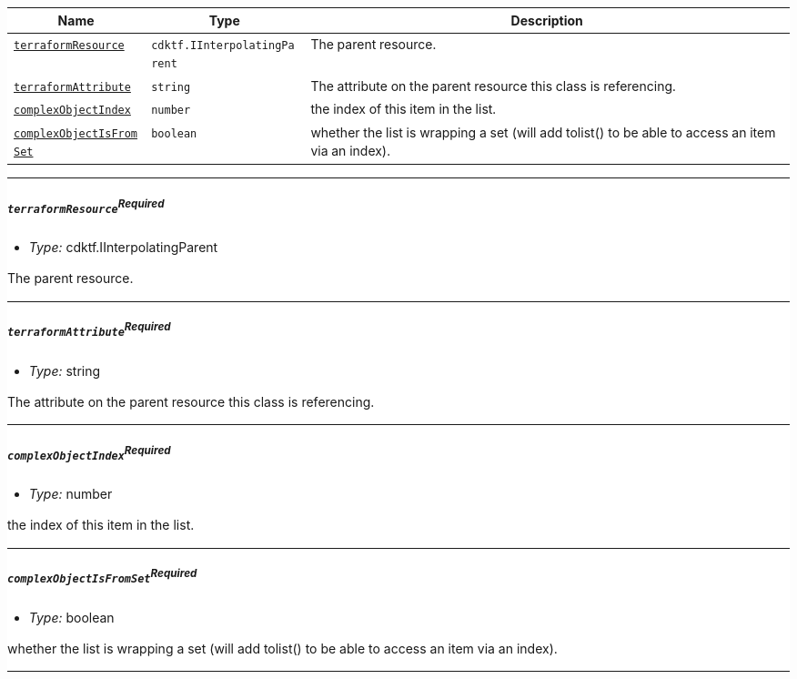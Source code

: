 | **Name** | **Type** | **Description** |
| --- | --- | --- |
| <code><a href="#rhizo-co-terraform-provider-oci.dataOciGenerativeAiAgentKnowledgeBases.DataOciGenerativeAiAgentKnowledgeBasesFilterOutputReference.Initializer.parameter.terraformResource">terraformResource</a></code> | <code>cdktf.IInterpolatingParent</code> | The parent resource. |
| <code><a href="#rhizo-co-terraform-provider-oci.dataOciGenerativeAiAgentKnowledgeBases.DataOciGenerativeAiAgentKnowledgeBasesFilterOutputReference.Initializer.parameter.terraformAttribute">terraformAttribute</a></code> | <code>string</code> | The attribute on the parent resource this class is referencing. |
| <code><a href="#rhizo-co-terraform-provider-oci.dataOciGenerativeAiAgentKnowledgeBases.DataOciGenerativeAiAgentKnowledgeBasesFilterOutputReference.Initializer.parameter.complexObjectIndex">complexObjectIndex</a></code> | <code>number</code> | the index of this item in the list. |
| <code><a href="#rhizo-co-terraform-provider-oci.dataOciGenerativeAiAgentKnowledgeBases.DataOciGenerativeAiAgentKnowledgeBasesFilterOutputReference.Initializer.parameter.complexObjectIsFromSet">complexObjectIsFromSet</a></code> | <code>boolean</code> | whether the list is wrapping a set (will add tolist() to be able to access an item via an index). |

---

##### `terraformResource`<sup>Required</sup> <a name="terraformResource" id="rhizo-co-terraform-provider-oci.dataOciGenerativeAiAgentKnowledgeBases.DataOciGenerativeAiAgentKnowledgeBasesFilterOutputReference.Initializer.parameter.terraformResource"></a>

- *Type:* cdktf.IInterpolatingParent

The parent resource.

---

##### `terraformAttribute`<sup>Required</sup> <a name="terraformAttribute" id="rhizo-co-terraform-provider-oci.dataOciGenerativeAiAgentKnowledgeBases.DataOciGenerativeAiAgentKnowledgeBasesFilterOutputReference.Initializer.parameter.terraformAttribute"></a>

- *Type:* string

The attribute on the parent resource this class is referencing.

---

##### `complexObjectIndex`<sup>Required</sup> <a name="complexObjectIndex" id="rhizo-co-terraform-provider-oci.dataOciGenerativeAiAgentKnowledgeBases.DataOciGenerativeAiAgentKnowledgeBasesFilterOutputReference.Initializer.parameter.complexObjectIndex"></a>

- *Type:* number

the index of this item in the list.

---

##### `complexObjectIsFromSet`<sup>Required</sup> <a name="complexObjectIsFromSet" id="rhizo-co-terraform-provider-oci.dataOciGenerativeAiAgentKnowledgeBases.DataOciGenerativeAiAgentKnowledgeBasesFilterOutputReference.Initializer.parameter.complexObjectIsFromSet"></a>

- *Type:* boolean

whether the list is wrapping a set (will add tolist() to be able to access an item via an index).

---
